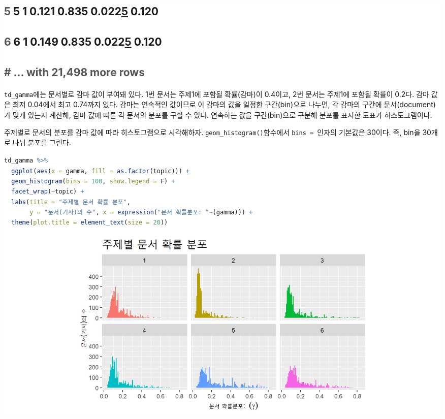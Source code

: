 ## <span style='color: #555555;'>5</span>        5     1 0.121 0.835 0.022<span style='text-decoration: underline;'>5</span>  0.120
## <span style='color: #555555;'>6</span>        6     1 0.149 0.835 0.022<span style='text-decoration: underline;'>5</span>  0.120
## <span style='color: #555555;'># … with 21,498 more rows</span>
</code></pre>

`td_gamma`에는 문서별로 감마 값이 부여돼 있다. 1번 문서는 주제1에 포함될 확률(감마)이 0.4이고, 2번 문서는 주제1에 포함될 확률이 0.2다. 감마 값은 최저 0.04에서 최고 0.74까지 있다. 감마는 연속적인 값이므로 이 감마의 값을 일정한 구간(bin)으로 나누면, 각 감마의 구간에 문서(document)가 몇개 있는지 계산해, 감마 값에 따른 각 문서의 분포를 구할 수 있다. 연속하는 값을 구간(bin)으로 구분해 분포를 표시한 도표가 히스토그램이다. 

주제별로 문서의 분포를 감마 값에 따라 히스토그램으로 시각해하자. 
`geom_histogram()`함수에서 `bins = `인자의 기본값은 30이다. 
즉, bin을 30개로 나눠 분포를 그린다.  


```r
td_gamma %>% 
  ggplot(aes(x = gamma, fill = as.factor(topic))) +
  geom_histogram(bins = 100, show.legend = F) +
  facet_wrap(~topic) + 
  labs(title = "주제별 문서 확률 분포",
       y = "문서(기사)의 수", x = expression("문서 확률분포: "~(gamma))) +
  theme(plot.title = element_text(size = 20))
```

<img src="50-tm_files/figure-html/topic35-1.png" width="576" style="display: block; margin: auto;" />
